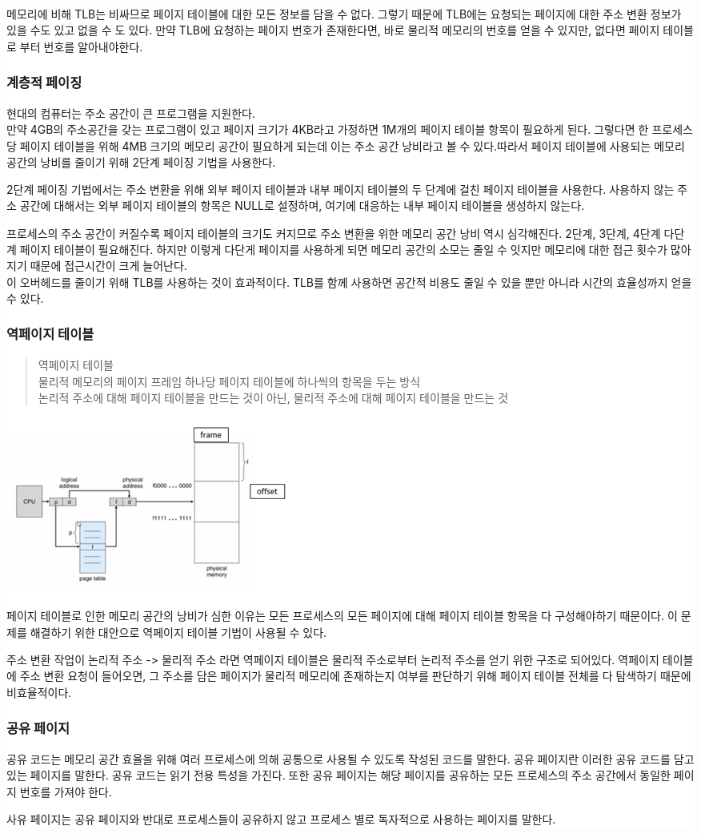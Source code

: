 메모리에 비해 TLB는 비싸므로 페이지 테이블에 대한 모든 정보를 담을 수 없다. 그렇기 때문에 TLB에는 요청되는 페이지에 대한 주소 변환 정보가 있을 수도 있고 없을 수 도 있다. 만약 TLB에 요청하는 페이지 번호가 존재한다면, 바로 물리적 메모리의 번호를 얻을 수 있지만, 없다면 페이지 테이블로 부터 번호를 알아내야한다.

### 계층적 페이징
현대의 컴퓨터는 주소 공간이 큰 프로그램을 지원한다.  
만약 4GB의 주소공간을 갖는 프로그램이 있고 페이지 크기가 4KB라고 가정하면 1M개의 페이지 테이블 항목이 필요하게 된다. 그렇다면 한 프로세스당 페이지 테이블을 위해 4MB 크기의 메모리 공간이 필요하게 되는데 이는 주소 공간 낭비라고 볼 수 있다.따라서 페이지 테이블에 사용되는 메모리 공간의 낭비를 줄이기 위해 2단계 페이징 기법을 사용한다.  

2단계 페이징 기법에서는 주소 변환을 위해 외부 페이지 테이블과 내부 페이지 테이블의 두 단계에 걸친 페이지 테이블을 사용한다. 사용하지 않는 주소 공간에 대해서는 외부 페이지 테이블의 항목은 NULL로 설정하며, 여기에 대응하는 내부 페이지 테이블을 생성하지 않는다.

프로세스의 주소 공간이 커질수록 페이지 테이블의 크기도 커지므로 주소 변환을 위한 메모리 공간 낭비 역시 심각해진다. 2단계, 3단계, 4단계 다단계 페이지 테이블이 필요해진다. 하지만 이렇게 다단게 페이지를 사용하게 되면 메모리 공간의 소모는 줄일 수 잇지만 메모리에 대한 접근 횟수가 많아지기 때문에 접근시간이 크게 늘어난다.  
이 오버헤드를 줄이기 위해 TLB를 사용하는 것이 효과적이다. TLB를 함께 사용하면 공간적 비용도 줄일 수 있을 뿐만 아니라 시간의 효율성까지 얻을 수 있다.

### 역페이지 테이블
> 역페이지 테이블  
> 물리적 메모리의 페이지 프레임 하나당 페이지 테이블에 하나씩의 항목을 두는 방식  
> 논리적 주소에 대해 페이지 테이블을 만드는 것이 아닌, 물리적 주소에 대해 페이지 테이블을 만드는 것

![](./images/2021-08-13-02-37-12.png)

페이지 테이블로 인한 메모리 공간의 낭비가 심한 이유는 모든 프로세스의 모든 페이지에 대해 페이지 테이블 항목을 다 구성해야하기 때문이다. 이 문제를 해결하기 위한 대안으로 역페이지 테이블 기법이 사용될 수 있다.

주소 변환 작업이 논리적 주소 -> 물리적 주소 라면 역페이지 테이블은 물리적 주소로부터 논리적 주소를 얻기 위한 구조로 되어있다. 역페이지 테이블에 주소 변환 요청이 들어오면, 그 주소를 담은 페이지가 물리적 메모리에 존재하는지 여부를 판단하기 위해 페이지 테이블 전체를 다 탐색하기 때문에 비효율적이다.  

### 공유 페이지
공유 코드는 메모리 공간 효율을 위해 여러 프로세스에 의해 공통으로 사용될 수 있도록 작성된 코드를 말한다. 공유 페이지란 이러한 공유 코드를 담고 있는 페이지를 말한다. 공유 코드는 읽기 전용 특성을 가진다. 또한 공유 페이지는 해당 페이지를 공유하는 모든 프로세스의 주소 공간에서 동일한 페이지 번호를 가져야 한다.

사유 페이지는 공유 페이지와 반대로 프로세스들이 공유하지 않고 프로세스 별로 독자적으로 사용하는 페이지를 말한다.

